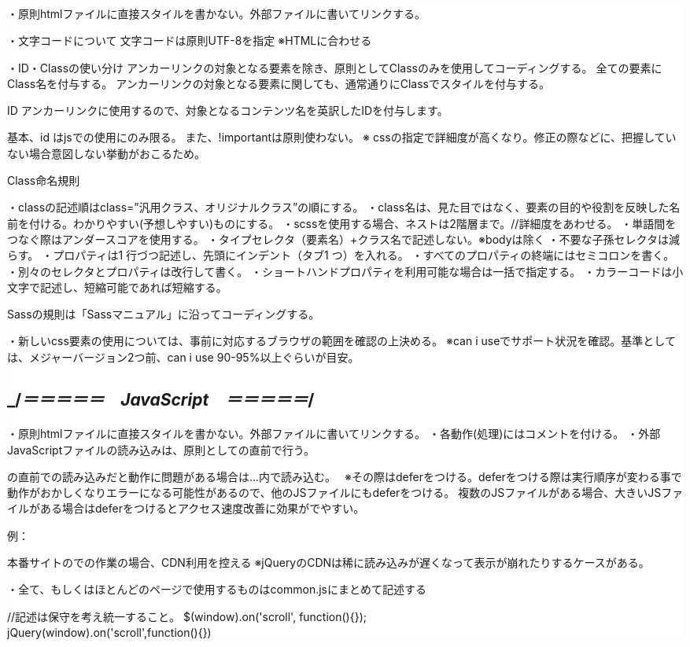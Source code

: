 ・原則htmlファイルに直接スタイルを書かない。外部ファイルに書いてリンクする。

・文字コードについて
文字コードは原則UTF-8を指定
※HTMLに合わせる


・ID・Classの使い分け
アンカーリンクの対象となる要素を除き、原則としてClassのみを使用してコーディングする。
全ての要素にClass名を付与する。
アンカーリンクの対象となる要素に関しても、通常通りにClassでスタイルを付与する。


ID
アンカーリンクに使用するので、対象となるコンテンツ名を英訳したIDを付与します。

基本、id はjsでの使用にのみ限る。 また、!importantは原則使わない。
※ cssの指定で詳細度が高くなり。修正の際などに、把握していない場合意図しない挙動がおこるため。

Class命名規則

・classの記述順はclass=”汎用クラス、オリジナルクラス”の順にする。
・class名は、見た目ではなく、要素の目的や役割を反映した名前を付ける。わかりやすい(予想しやすい)ものにする。
・scssを使用する場合、ネストは2階層まで。//詳細度をあわせる。
・単語間をつなぐ際はアンダースコアを使用する。
・タイプセレクタ（要素名）+クラス名で記述しない。※bodyは除く
・不要な子孫セレクタは減らす。
・プロパティは1 行づつ記述し、先頭にインデント（タブ1 つ）を入れる。
・すべてのプロパティの終端にはセミコロンを書く。
・別々のセレクタとプロパティは改行して書く。
・ショートハンドプロパティを利用可能な場合は一括で指定する。
・カラーコードは小文字で記述し、短縮可能であれば短縮する。

Sassの規則は「Sassマニュアル」に沿ってコーディングする。

・新しいcss要素の使用については、事前に対応するブラウザの範囲を確認の上決める。
※can i useでサポート状況を確認。基準としては、メジャーバージョン2つ前、can i use 90-95%以上ぐらいが目安。


## _/*＝＝＝＝＝　JavaScript　＝＝＝＝＝*/
・原則htmlファイルに直接スタイルを書かない。外部ファイルに書いてリンクする。
・各動作(処理)にはコメントを付ける。
・外部JavaScriptファイルの読み込みは、原則として</body>の直前で行う。
</body>の直前での読み込みだと動作に問題がある場合は<head>...</head>内で読み込む。　
※その際はdeferをつける。deferをつける際は実行順序が変わる事で動作がおかしくなりエラーになる可能性があるので、他のJSファイルにもdeferをつける。
複数のJSファイルがある場合、大きいJSファイルがある場合はdeferをつけるとアクセス速度改善に効果がでやすい。


例：<script src="./assets/plugins/anijs/ani.js" defer></script>

本番サイトのでの作業の場合、CDN利用を控える ※jQueryのCDNは稀に読み込みが遅くなって表示が崩れたりするケースがある。


・全て、もしくはほとんどのページで使用するものはcommon.jsにまとめて記述する

//記述は保守を考え統一すること。
$(window).on('scroll', function(){});					
jQuery(window).on('scroll',function(){})	
